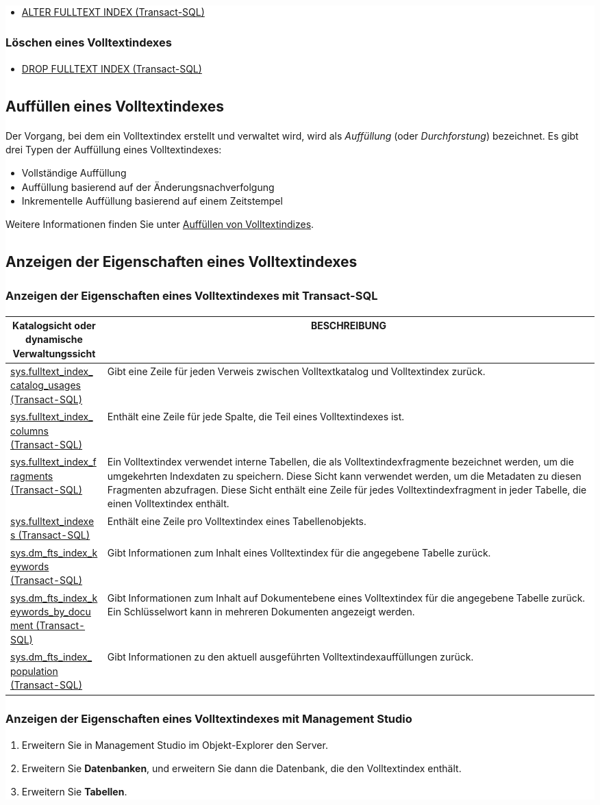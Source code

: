 -   [ALTER FULLTEXT INDEX &#40;Transact-SQL&#41;](../../t-sql/statements/alter-fulltext-index-transact-sql.md)  
  
### <a name="drop-a-full-text-index"></a>Löschen eines Volltextindexes 
  
-   [DROP FULLTEXT INDEX &#40;Transact-SQL&#41;](../../t-sql/statements/drop-fulltext-index-transact-sql.md)

## <a name="populate-a-full-text-index"></a>Auffüllen eines Volltextindexes
Der Vorgang, bei dem ein Volltextindex erstellt und verwaltet wird, wird als *Auffüllung* (oder *Durchforstung*) bezeichnet. Es gibt drei Typen der Auffüllung eines Volltextindexes:
-   Vollständige Auffüllung
-   Auffüllung basierend auf der Änderungsnachverfolgung
-   Inkrementelle Auffüllung basierend auf einem Zeitstempel

Weitere Informationen finden Sie unter [Auffüllen von Volltextindizes](../../relational-databases/search/populate-full-text-indexes.md).

##  <a name="view-the-properties-of-a-full-text-index"></a><a name="view"></a> Anzeigen der Eigenschaften eines Volltextindexes
### <a name="view-the-properties-of-a-full-text-index-with-transact-sql"></a>Anzeigen der Eigenschaften eines Volltextindexes mit Transact-SQL

|Katalogsicht oder dynamische Verwaltungssicht|BESCHREIBUNG|  
|----------------------------------------|-----------------|  
|[sys.fulltext_index_catalog_usages &#40;Transact-SQL&#41;](../../relational-databases/system-catalog-views/sys-fulltext-index-catalog-usages-transact-sql.md)|Gibt eine Zeile für jeden Verweis zwischen Volltextkatalog und Volltextindex zurück.|  
|[sys.fulltext_index_columns &#40;Transact-SQL&#41;](../../relational-databases/system-catalog-views/sys-fulltext-index-columns-transact-sql.md)|Enthält eine Zeile für jede Spalte, die Teil eines Volltextindexes ist.|  
|[sys.fulltext_index_fragments &#40;Transact-SQL&#41;](../../relational-databases/system-catalog-views/sys-fulltext-index-fragments-transact-sql.md)|Ein Volltextindex verwendet interne Tabellen, die als Volltextindexfragmente bezeichnet werden, um die umgekehrten Indexdaten zu speichern. Diese Sicht kann verwendet werden, um die Metadaten zu diesen Fragmenten abzufragen. Diese Sicht enthält eine Zeile für jedes Volltextindexfragment in jeder Tabelle, die einen Volltextindex enthält.|  
|[sys.fulltext_indexes &#40;Transact-SQL&#41;](../../relational-databases/system-catalog-views/sys-fulltext-indexes-transact-sql.md)|Enthält eine Zeile pro Volltextindex eines Tabellenobjekts.|  
|[sys.dm_fts_index_keywords &#40;Transact-SQL&#41;](../../relational-databases/system-dynamic-management-views/sys-dm-fts-index-keywords-transact-sql.md)|Gibt Informationen zum Inhalt eines Volltextindex für die angegebene Tabelle zurück.|  
|[sys.dm_fts_index_keywords_by_document &#40;Transact-SQL&#41;](../../relational-databases/system-dynamic-management-views/sys-dm-fts-index-keywords-by-document-transact-sql.md)|Gibt Informationen zum Inhalt auf Dokumentebene eines Volltextindex für die angegebene Tabelle zurück. Ein Schlüsselwort kann in mehreren Dokumenten angezeigt werden.|  
|[sys.dm_fts_index_population &#40;Transact-SQL&#41;](../../relational-databases/system-dynamic-management-views/sys-dm-fts-index-population-transact-sql.md)|Gibt Informationen zu den aktuell ausgeführten Volltextindexauffüllungen zurück.|  
 
### <a name="view-the-properties-of-a-full-text-index-with-management-studio"></a>Anzeigen der Eigenschaften eines Volltextindexes mit Management Studio 
1.  Erweitern Sie in Management Studio im Objekt-Explorer den Server.  
  
2.  Erweitern Sie **Datenbanken**, und erweitern Sie dann die Datenbank, die den Volltextindex enthält.  
  
3.  Erweitern Sie **Tabellen**.  
  